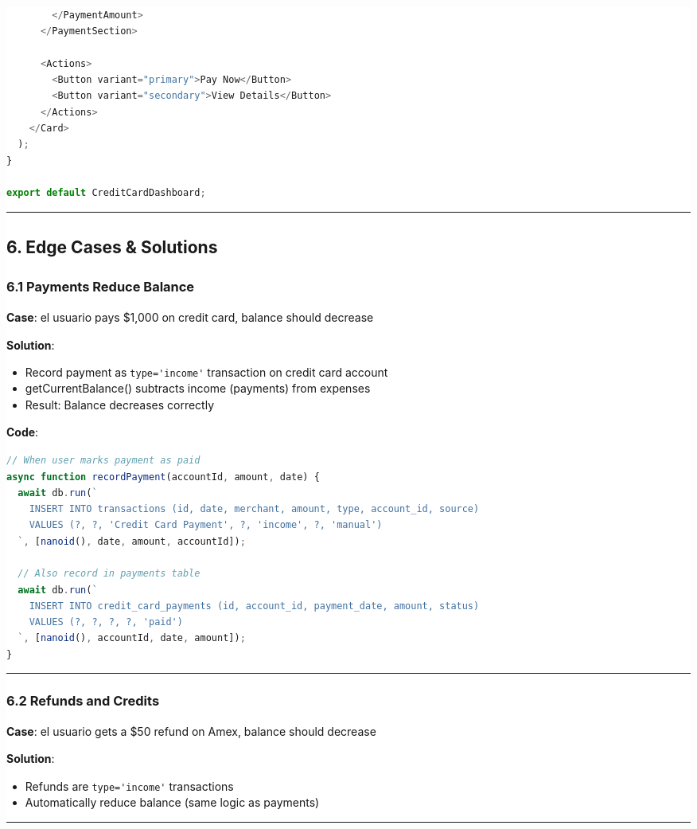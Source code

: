 ```javascript
        </PaymentAmount>
      </PaymentSection>

      <Actions>
        <Button variant="primary">Pay Now</Button>
        <Button variant="secondary">View Details</Button>
      </Actions>
    </Card>
  );
}

export default CreditCardDashboard;
```

---

## 6. Edge Cases & Solutions

### 6.1 Payments Reduce Balance

**Case**: el usuario pays $1,000 on credit card, balance should decrease

**Solution**:
- Record payment as `type='income'` transaction on credit card account
- getCurrentBalance() subtracts income (payments) from expenses
- Result: Balance decreases correctly

**Code**:
```javascript
// When user marks payment as paid
async function recordPayment(accountId, amount, date) {
  await db.run(`
    INSERT INTO transactions (id, date, merchant, amount, type, account_id, source)
    VALUES (?, ?, 'Credit Card Payment', ?, 'income', ?, 'manual')
  `, [nanoid(), date, amount, accountId]);

  // Also record in payments table
  await db.run(`
    INSERT INTO credit_card_payments (id, account_id, payment_date, amount, status)
    VALUES (?, ?, ?, ?, 'paid')
  `, [nanoid(), accountId, date, amount]);
}
```

---

### 6.2 Refunds and Credits

**Case**: el usuario gets a $50 refund on Amex, balance should decrease

**Solution**:
- Refunds are `type='income'` transactions
- Automatically reduce balance (same logic as payments)

---